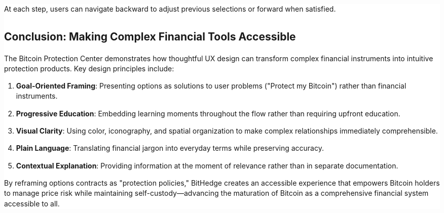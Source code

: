 At each step, users can navigate backward to adjust previous selections or forward when satisfied.

## Conclusion: Making Complex Financial Tools Accessible

The Bitcoin Protection Center demonstrates how thoughtful UX design can transform complex financial instruments into intuitive protection products. Key design principles include:

1. **Goal-Oriented Framing**: Presenting options as solutions to user problems ("Protect my Bitcoin") rather than financial instruments.

2. **Progressive Education**: Embedding learning moments throughout the flow rather than requiring upfront education.

3. **Visual Clarity**: Using color, iconography, and spatial organization to make complex relationships immediately comprehensible.

4. **Plain Language**: Translating financial jargon into everyday terms while preserving accuracy.

5. **Contextual Explanation**: Providing information at the moment of relevance rather than in separate documentation.

By reframing options contracts as "protection policies," BitHedge creates an accessible experience that empowers Bitcoin holders to manage price risk while maintaining self-custody—advancing the maturation of Bitcoin as a comprehensive financial system accessible to all.
